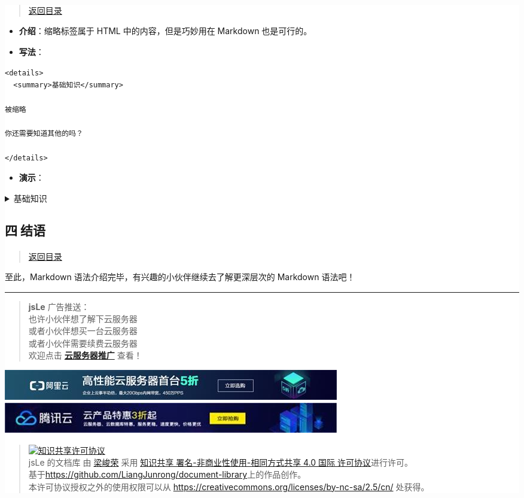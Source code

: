 > [返回目录](#chapter-one)

- **介绍**：缩略标签属于 HTML 中的内容，但是巧妙用在 Markdown 也是可行的。

- **写法**：

```
<details>
  <summary>基础知识</summary>

被缩略

你还需要知道其他的吗？

</details>
```

- **演示**：

<details><summary>基础知识</summary></details>

## <a name="chapter-four" id="chapter-four">四 结语</a>

> [返回目录](#chapter-one)

至此，Markdown 语法介绍完毕，有兴趣的小伙伴继续去了解更深层次的 Markdown 语法吧！

---

> **jsLe** 广告推送：  
> 也许小伙伴想了解下云服务器  
> 或者小伙伴想买一台云服务器  
> 或者小伙伴需要续费云服务器  
> 欢迎点击 **[云服务器推广](https://github.com/LiangJunrong/document-library/blob/master/other-library/Monologue/%E7%A8%B3%E9%A3%9F%E8%89%B0%E9%9A%BE.md)** 查看！

[![图](../../../public-repertory/img/z-small-seek-ali-3.jpg)](https://promotion.aliyun.com/ntms/act/qwbk.html?userCode=w7hismrh)
[![图](../../../public-repertory/img/z-small-seek-tencent-2.jpg)](https://cloud.tencent.com/redirect.php?redirect=1014&cps_key=49f647c99fce1a9f0b4e1eeb1be484c9&from=console)

> <a rel="license" href="http://creativecommons.org/licenses/by-nc-sa/4.0/"><img alt="知识共享许可协议" style="border-width:0" src="https://i.creativecommons.org/l/by-nc-sa/4.0/88x31.png" /></a><br /><span xmlns:dct="http://purl.org/dc/terms/" property="dct:title">jsLe 的文档库</span> 由 <a xmlns:cc="http://creativecommons.org/ns#" href="https://github.com/LiangJunrong/document-library" property="cc:attributionName" rel="cc:attributionURL">梁峻荣</a> 采用 <a rel="license" href="http://creativecommons.org/licenses/by-nc-sa/4.0/">知识共享 署名-非商业性使用-相同方式共享 4.0 国际 许可协议</a>进行许可。<br />基于<a xmlns:dct="http://purl.org/dc/terms/" href="https://github.com/LiangJunrong/document-library" rel="dct:source">https://github.com/LiangJunrong/document-library</a>上的作品创作。<br />本许可协议授权之外的使用权限可以从 <a xmlns:cc="http://creativecommons.org/ns#" href="https://creativecommons.org/licenses/by-nc-sa/2.5/cn/" rel="cc:morePermissions">https://creativecommons.org/licenses/by-nc-sa/2.5/cn/</a> 处获得。
